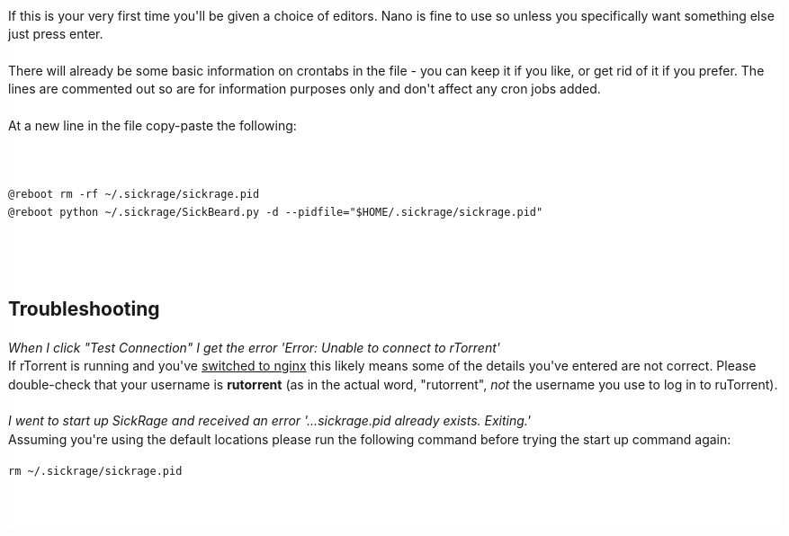 If this is your very first time you&#x27;ll be given a choice of editors. Nano is fine to use so unless you specifically want something else just press enter.<br>
<br>
There will already be some basic information on crontabs in the file - you can keep it if you like, or get rid of it if you prefer. The lines are commented out so are for information purposes only and don&#x27;t affect any cron jobs added.<br>
<br>
At a new line in the file copy-paste the following:<br>
<br>
<pre><code>
@reboot rm -rf ~&#x2F;.sickrage&#x2F;sickrage.pid
@reboot python ~&#x2F;.sickrage&#x2F;SickBeard.py -d --pidfile=&quot;$HOME&#x2F;.sickrage&#x2F;sickrage.pid&quot;
</code></pre><br>
<br>
<h2>Troubleshooting</h2><em>When I click &quot;Test Connection&quot; I get the error &#x27;Error: Unable to connect to rTorrent&#x27;</em><br>
If rTorrent is running and you&#x27;ve <a href="https://www.feralhosting.com/faq/view?question=231">switched to nginx</a> this likely means some of the details you&#x27;ve entered are not correct. Please double-check that your username is <strong>rutorrent</strong> (as in the actual word, &quot;rutorrent&quot;, <em>not</em> the username you use to log in to ruTorrent). <br>
<br>
<em>I went to start up SickRage and received an error &#x27;...sickrage.pid already exists. Exiting.&#x27;</em><br>
Assuming you&#x27;re using the default locations please run the following command before trying the start up command again:<br>
<pre><code>rm ~&#x2F;.sickrage&#x2F;sickrage.pid</code></pre><br>
<br>
